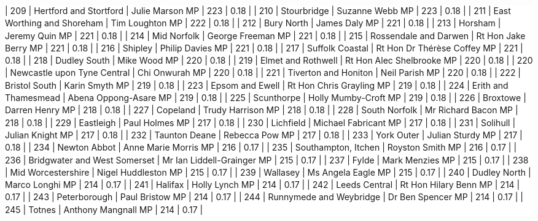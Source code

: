| 209 | Hertford and Stortford | Julie Marson MP | 223 | 0.18 |
| 210 | Stourbridge | Suzanne Webb MP | 223 | 0.18 |
| 211 | East Worthing and Shoreham | Tim Loughton MP | 222 | 0.18 |
| 212 | Bury North | James Daly MP | 221 | 0.18 |
| 213 | Horsham | Jeremy Quin MP | 221 | 0.18 |
| 214 | Mid Norfolk | George Freeman MP | 221 | 0.18 |
| 215 | Rossendale and Darwen | Rt Hon Jake Berry MP | 221 | 0.18 |
| 216 | Shipley | Philip Davies MP | 221 | 0.18 |
| 217 | Suffolk Coastal | Rt Hon Dr Thérèse Coffey MP | 221 | 0.18 |
| 218 | Dudley South | Mike Wood MP | 220 | 0.18 |
| 219 | Elmet and Rothwell | Rt Hon Alec Shelbrooke MP | 220 | 0.18 |
| 220 | Newcastle upon Tyne Central | Chi Onwurah MP | 220 | 0.18 |
| 221 | Tiverton and Honiton | Neil Parish MP | 220 | 0.18 |
| 222 | Bristol South | Karin Smyth MP | 219 | 0.18 |
| 223 | Epsom and Ewell | Rt Hon Chris Grayling MP | 219 | 0.18 |
| 224 | Erith and Thamesmead | Abena Oppong-Asare MP | 219 | 0.18 |
| 225 | Scunthorpe | Holly Mumby-Croft MP | 219 | 0.18 |
| 226 | Broxtowe | Darren Henry MP | 218 | 0.18 |
| 227 | Copeland | Trudy Harrison MP | 218 | 0.18 |
| 228 | South Norfolk | Mr Richard Bacon MP | 218 | 0.18 |
| 229 | Eastleigh | Paul Holmes MP | 217 | 0.18 |
| 230 | Lichfield | Michael Fabricant MP | 217 | 0.18 |
| 231 | Solihull | Julian Knight MP | 217 | 0.18 |
| 232 | Taunton Deane | Rebecca Pow MP | 217 | 0.18 |
| 233 | York Outer | Julian Sturdy MP | 217 | 0.18 |
| 234 | Newton Abbot | Anne Marie Morris MP | 216 | 0.17 |
| 235 | Southampton, Itchen | Royston Smith MP | 216 | 0.17 |
| 236 | Bridgwater and West Somerset | Mr Ian Liddell-Grainger MP | 215 | 0.17 |
| 237 | Fylde | Mark Menzies MP | 215 | 0.17 |
| 238 | Mid Worcestershire | Nigel Huddleston MP | 215 | 0.17 |
| 239 | Wallasey | Ms Angela Eagle MP | 215 | 0.17 |
| 240 | Dudley North | Marco Longhi MP | 214 | 0.17 |
| 241 | Halifax | Holly Lynch MP | 214 | 0.17 |
| 242 | Leeds Central | Rt Hon Hilary Benn MP | 214 | 0.17 |
| 243 | Peterborough | Paul Bristow MP | 214 | 0.17 |
| 244 | Runnymede and Weybridge | Dr Ben Spencer MP | 214 | 0.17 |
| 245 | Totnes | Anthony Mangnall MP | 214 | 0.17 |
